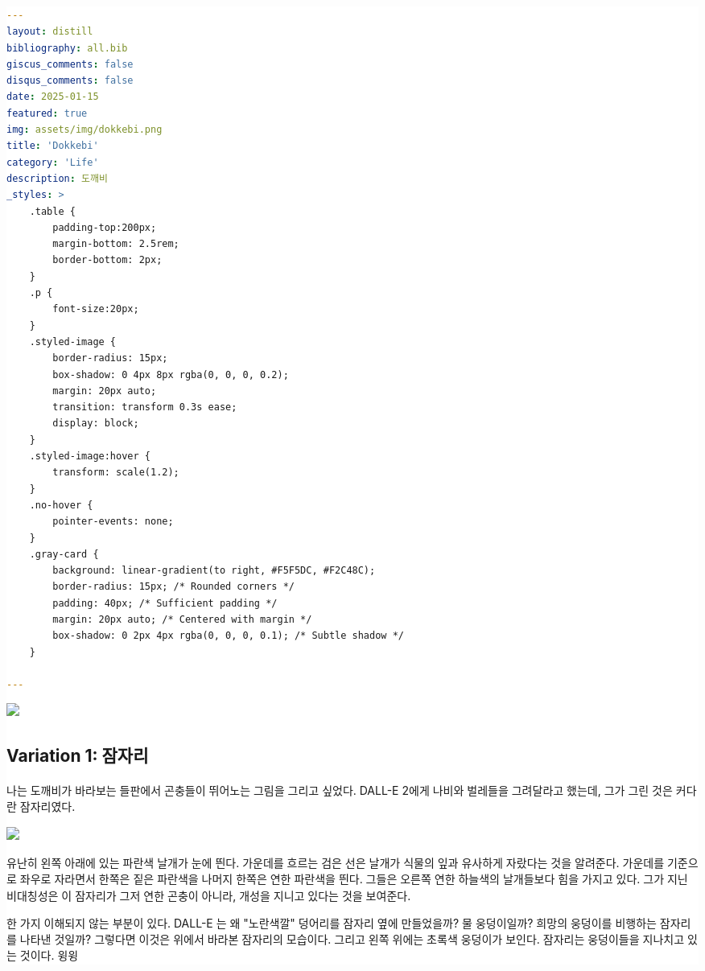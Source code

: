 ```yaml
---
layout: distill
bibliography: all.bib
giscus_comments: false
disqus_comments: false
date: 2025-01-15
featured: true
img: assets/img/dokkebi.png
title: 'Dokkebi'
category: 'Life'
description: 도깨비
_styles: >
    .table {
        padding-top:200px;
        margin-bottom: 2.5rem;
        border-bottom: 2px;
    }
    .p {
        font-size:20px;
    }
    .styled-image {
        border-radius: 15px;
        box-shadow: 0 4px 8px rgba(0, 0, 0, 0.2);
        margin: 20px auto;
        transition: transform 0.3s ease;
        display: block;
    }
    .styled-image:hover {
        transform: scale(1.2);
    }
    .no-hover {
        pointer-events: none;
    }
    .gray-card {
        background: linear-gradient(to right, #F5F5DC, #F2C48C); 
        border-radius: 15px; /* Rounded corners */
        padding: 40px; /* Sufficient padding */
        margin: 20px auto; /* Centered with margin */
        box-shadow: 0 2px 4px rgba(0, 0, 0, 0.1); /* Subtle shadow */
    }

---
```



<img src="https://d2acbkrrljl37x.cloudfront.net/ay-blog/dokkebi.png" width="80%" height="auto" class="styled-image no-hover"/>

## Variation 1: 잠자리 

나는 도깨비가 바라보는 들판에서 곤충들이 뛰어노는 그림을 그리고 싶었다. DALL-E 2에게 나비와 벌레들을 그려달라고 했는데, 그가 그린 것은 커다란 잠자리였다.

<img src="https://d2acbkrrljl37x.cloudfront.net/ay-blog/dokkebi_var_1.png" width="80%" height="auto" class="styled-image no-hover"/>

유난히 왼쪽 아래에 있는 파란색 날개가 눈에 띈다. 가운데를 흐르는 검은 선은 날개가 식물의 잎과 유사하게 자랐다는 것을 알려준다.  가운데를 기준으로 좌우로 자라면서 한쪽은 짙은 파란색을 나머지 한쪽은 연한 파란색을 띈다. 그들은 오른쪽 연한 하늘색의 날개들보다 힘을 가지고 있다. 그가 지닌 비대칭성은 이 잠자리가 그저 연한 곤충이 아니라, 개성을 지니고 있다는 것을 보여준다. 

한 가지 이해되지 않는 부분이 있다. DALL-E 는 왜 "노란색깔" 덩어리를 잠자리 옆에 만들었을까? 물 웅덩이일까? 희망의 웅덩이를 비행하는 잠자리를 나타낸 것일까? 그렇다면 이것은 위에서 바라본 잠자리의 모습이다. 그리고 왼쪽 위에는 초록색 웅덩이가 보인다. 잠자리는 웅덩이들을 지나치고 있는 것이다. 윙윙 